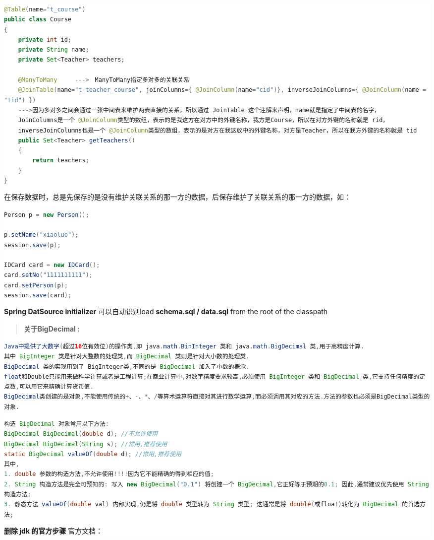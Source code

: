```java
@Table(name="t_course")
public class Course
{
    private int id;
    private String name;
    private Set<Teacher> teachers;

    @ManyToMany　　　--->　ManyToMany指定多对多的关联关系
    @JoinTable(name="t_teacher_course", joinColumns={ @JoinColumn(name="cid")}, inverseJoinColumns={ @JoinColumn(name = "tid") })　　
	--->因为多对多之间会通过一张中间表来维护两表直接的关系，所以通过 JoinTable 这个注解来声明，name就是指定了中间表的名字，
	JoinColumns是一个 @JoinColumn类型的数组，表示的是我这方在对方中的外键名称，我方是Course，所以在对方外键的名称就是 rid，
	inverseJoinColumns也是一个 @JoinColumn类型的数组，表示的是对方在我这放中的外键名称，对方是Teacher，所以在我方外键的名称就是 tid
    public Set<Teacher> getTeachers()
    {
        return teachers;
    }
}
```
在保存数据时，总是先保存的是没有维护关联关系的那一方的数据，后保存维护了关联关系的那一方的数据，如：
```java
Person p = new Person();

p.setName("xiaoluo");
session.save(p);

IDCard card = new IDCard();
card.setNo("1111111111");
card.setPerson(p);
session.save(card);
```
**Spring DatSource initializer** 可以自动识别load **schema.sql /   data.sql**  from the root of the classpath

>**关于BigDecimal :**
```java
Java中提供了大数字(超过16位有效位)的操作类,即 java.math.BinInteger 类和 java.math.BigDecimal 类,用于高精度计算.
其中 BigInteger 类是针对大整数的处理类,而 BigDecimal 类则是针对大小数的处理类.
BigDecimal 类的实现用到了 BigInteger类,不同的是 BigDecimal 加入了小数的概念.
float和Double只能用来做科学计算或者是工程计算;在商业计算中,对数字精度要求较高,必须使用 BigInteger 类和 BigDecimal 类,它支持任何精度的定点数,可以用它来精确计算货币值.
BigDecimal类创建的是对象,不能使用传统的+、-、*、/等算术运算符直接对其进行数学运算,而必须调用其对应的方法.方法的参数也必须是BigDecimal类型的对象.
```
```java
构造 BigDecimal 对象常用以下方法:
BigDecimal BigDecimal(double d); //不允许使用
BigDecimal BigDecimal(String s); //常用,推荐使用
static BigDecimal valueOf(double d); //常用,推荐使用
其中,
1. double 参数的构造方法,不允许使用!!!!因为它不能精确的得到相应的值;
2. String 构造方法是完全可预知的: 写入 new BigDecimal("0.1") 将创建一个 BigDecimal,它正好等于预期的0.1; 因此,通常建议优先使用 String 构造方法;
3. 静态方法 valueOf(double val) 内部实现,仍是将 double 类型转为 String 类型; 这通常是将 double(或float)转化为 BigDecimal 的首选方法;
```
**删除 jdk 的官方步骤**
官方文档：
